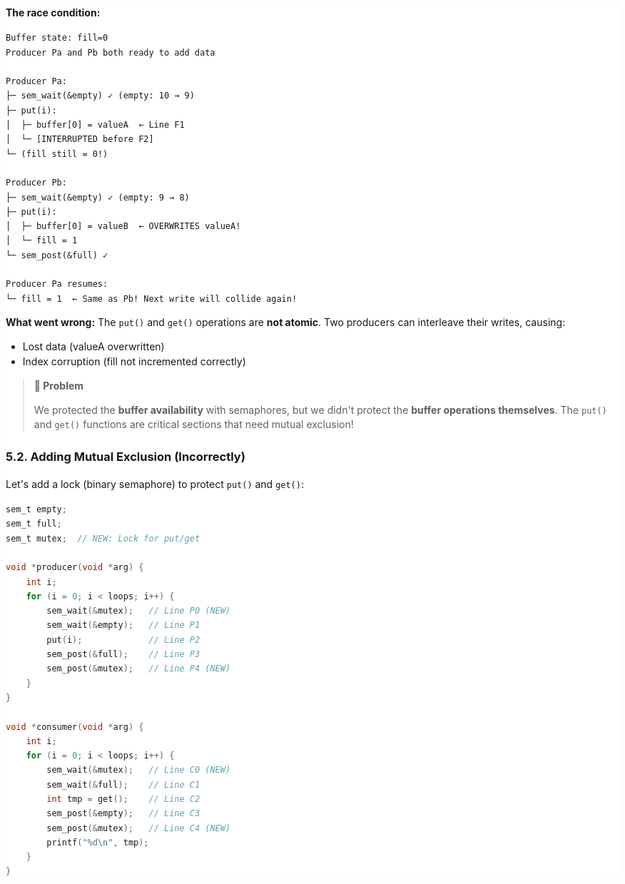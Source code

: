 **The race condition:**

```
Buffer state: fill=0
Producer Pa and Pb both ready to add data

Producer Pa:
├─ sem_wait(&empty) ✓ (empty: 10 → 9)
├─ put(i):
│  ├─ buffer[0] = valueA  ← Line F1
│  └─ [INTERRUPTED before F2]
└─ (fill still = 0!)

Producer Pb:
├─ sem_wait(&empty) ✓ (empty: 9 → 8)
├─ put(i):
│  ├─ buffer[0] = valueB  ← OVERWRITES valueA!
│  └─ fill = 1
└─ sem_post(&full) ✓

Producer Pa resumes:
└─ fill = 1  ← Same as Pb! Next write will collide again!
```

**What went wrong:** The `put()` and `get()` operations are **not atomic**. Two producers can interleave their writes, causing:
- Lost data (valueA overwritten)
- Index corruption (fill not incremented correctly)

> **🐛 Problem**
>
> We protected the **buffer availability** with semaphores, but we didn't protect the **buffer operations themselves**. The `put()` and `get()` functions are critical sections that need mutual exclusion!

### 5.2. Adding Mutual Exclusion (Incorrectly)

Let's add a lock (binary semaphore) to protect `put()` and `get()`:

```c
sem_t empty;
sem_t full;
sem_t mutex;  // NEW: Lock for put/get

void *producer(void *arg) {
    int i;
    for (i = 0; i < loops; i++) {
        sem_wait(&mutex);   // Line P0 (NEW)
        sem_wait(&empty);   // Line P1
        put(i);             // Line P2
        sem_post(&full);    // Line P3
        sem_post(&mutex);   // Line P4 (NEW)
    }
}

void *consumer(void *arg) {
    int i;
    for (i = 0; i < loops; i++) {
        sem_wait(&mutex);   // Line C0 (NEW)
        sem_wait(&full);    // Line C1
        int tmp = get();    // Line C2
        sem_post(&empty);   // Line C3
        sem_post(&mutex);   // Line C4 (NEW)
        printf("%d\n", tmp);
    }
}
```